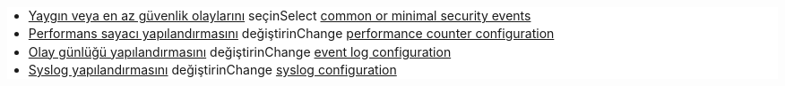 * <span data-ttu-id="ec461-247">[Yaygın veya en az güvenlik olaylarını](https://blogs.technet.microsoft.com/msoms/2016/11/08/filter-the-security-events-the-oms-security-collects/) seçin</span><span class="sxs-lookup"><span data-stu-id="ec461-247">Select [common or minimal security events](https://blogs.technet.microsoft.com/msoms/2016/11/08/filter-the-security-events-the-oms-security-collects/)</span></span>
* <span data-ttu-id="ec461-248">[Performans sayacı yapılandırmasını](log-analytics-data-sources-performance-counters.md) değiştirin</span><span class="sxs-lookup"><span data-stu-id="ec461-248">Change [performance counter configuration](log-analytics-data-sources-performance-counters.md)</span></span>
* <span data-ttu-id="ec461-249">[Olay günlüğü yapılandırmasını](log-analytics-data-sources-windows-events.md) değiştirin</span><span class="sxs-lookup"><span data-stu-id="ec461-249">Change [event log configuration](log-analytics-data-sources-windows-events.md)</span></span>
* <span data-ttu-id="ec461-250">[Syslog yapılandırmasını](log-analytics-data-sources-syslog.md) değiştirin</span><span class="sxs-lookup"><span data-stu-id="ec461-250">Change [syslog configuration](log-analytics-data-sources-syslog.md)</span></span>
